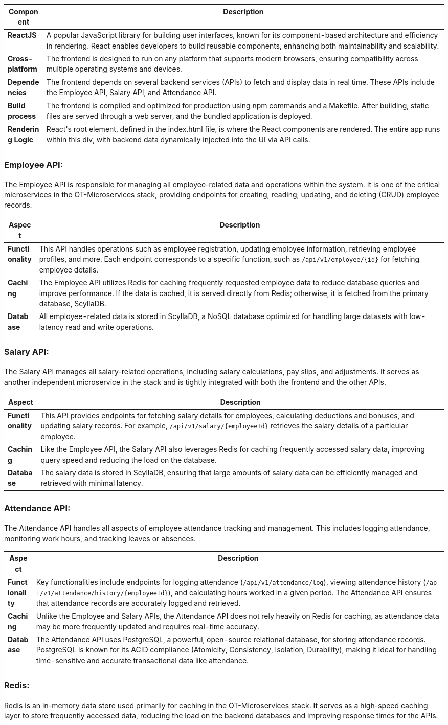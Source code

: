 | **Component**       | **Description**                                                                                                                                                                                   |
|---------------------|----------------------------------------------------------------------------------------------------------------------------------------------------|
| **ReactJS**         | A popular JavaScript library for building user interfaces, known for its component-based architecture and efficiency in rendering. React enables developers to build reusable components, enhancing both maintainability and scalability. |
| **Cross-platform**  | The frontend is designed to run on any platform that supports modern browsers, ensuring compatibility across multiple operating systems and devices.                                                |
| **Dependencies**    | The frontend depends on several backend services (APIs) to fetch and display data in real time. These APIs include the Employee API, Salary API, and Attendance API.                               |
| **Build process**   | The frontend is compiled and optimized for production using npm commands and a Makefile. After building, static files are served through a web server, and the bundled application is deployed.     |
| **Rendering Logic** | React's root element, defined in the index.html file, is where the React components are rendered. The entire app runs within this div, with backend data dynamically injected into the UI via API calls. |

### Employee API:
The Employee API is responsible for managing all employee-related data and operations within the system. It is one of the critical microservices in the OT-Microservices stack, providing endpoints for creating, reading, updating, and deleting (CRUD) employee records.

| **Aspect**     | **Description**                                                                                                                |
|----------------|--------------------------------------------------------------------------------------------------------------------------------|
| **Functionality** | This API handles operations such as employee registration, updating employee information, retrieving employee profiles, and more. Each endpoint corresponds to a specific function, such as `/api/v1/employee/{id}` for fetching employee details. |
| **Caching**    | The Employee API utilizes Redis for caching frequently requested employee data to reduce database queries and improve performance. If the data is cached, it is served directly from Redis; otherwise, it is fetched from the primary database, ScyllaDB. |
| **Database**   | All employee-related data is stored in ScyllaDB, a NoSQL database optimized for handling large datasets with low-latency read and write operations. |

### Salary API:
The Salary API manages all salary-related operations, including salary calculations, pay slips, and adjustments. It serves as another independent microservice in the stack and is tightly integrated with both the frontend and the other APIs.

| **Aspect**     | **Description**                                                                                                                |
|----------------|--------------------------------------------------------------------------------------------------------------------------------|
| **Functionality** | This API provides endpoints for fetching salary details for employees, calculating deductions and bonuses, and updating salary records. For example, `/api/v1/salary/{employeeId}` retrieves the salary details of a particular employee. |
| **Caching**    | Like the Employee API, the Salary API also leverages Redis for caching frequently accessed salary data, improving query speed and reducing the load on the database. |
| **Database**   | The salary data is stored in ScyllaDB, ensuring that large amounts of salary data can be efficiently managed and retrieved with minimal latency. |

### Attendance API:
The Attendance API handles all aspects of employee attendance tracking and management. This includes logging attendance, monitoring work hours, and tracking leaves or absences.

| **Aspect**     | **Description**                                                                                                                |
|----------------|--------------------------------------------------------------------------------------------------------------------------------|
| **Functionality** | Key functionalities include endpoints for logging attendance (`/api/v1/attendance/log`), viewing attendance history (`/api/v1/attendance/history/{employeeId}`), and calculating hours worked in a given period. The Attendance API ensures that attendance records are accurately logged and retrieved. |
| **Caching**    | Unlike the Employee and Salary APIs, the Attendance API does not rely heavily on Redis for caching, as attendance data may be more frequently updated and requires real-time accuracy. |
| **Database**   | The Attendance API uses PostgreSQL, a powerful, open-source relational database, for storing attendance records. PostgreSQL is known for its ACID compliance (Atomicity, Consistency, Isolation, Durability), making it ideal for handling time-sensitive and accurate transactional data like attendance. |

### Redis:
Redis is an in-memory data store used primarily for caching in the OT-Microservices stack. It serves as a high-speed caching layer to store frequently accessed data, reducing the load on the backend databases and improving response times for the APIs.
